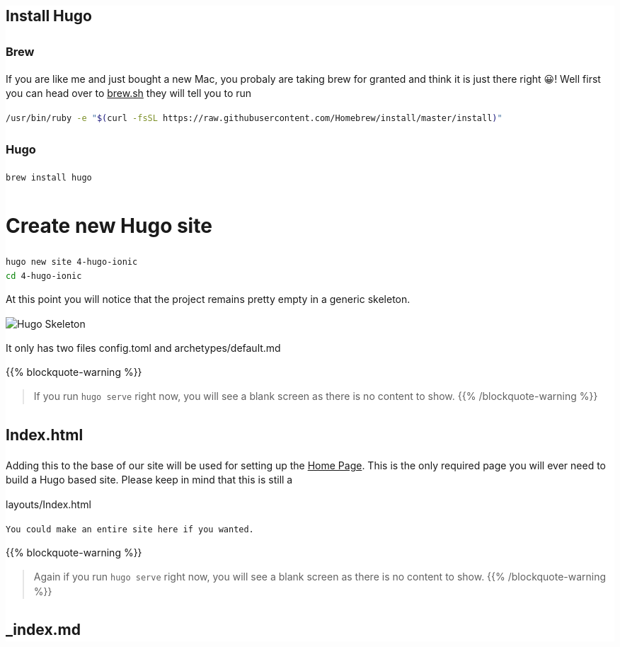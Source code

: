 
## Install Hugo

### Brew

If you are like me and just bought a new Mac, you probaly are taking brew for granted and think it is just there right 😀! Well first you can head over to [brew.sh](https://brew.sh/) they will tell you to run

```sh
/usr/bin/ruby -e "$(curl -fsSL https://raw.githubusercontent.com/Homebrew/install/master/install)"
```

### Hugo

```sh
brew install hugo
```

# Create new Hugo site

```sh
hugo new site 4-hugo-ionic
cd 4-hugo-ionic
```

At this point you will notice that the project remains pretty empty in a generic skeleton.

![Hugo Skeleton](
https://res.cloudinary.com/ajonp/image/upload/f_auto,fl_lossy,q_auto/v1544487496/ajonp-ajonp-com/4-lesson-hugo-ionic/hugo_init.jpg)

It only has two files config.toml and archetypes/default.md

{{% blockquote-warning %}}
> If you run `hugo serve` right now, you will see a blank screen as there is no content to show.
{{% /blockquote-warning %}}

## Index.html

Adding this to the base of our site will be used for setting up the [Home Page](https://gohugo.io/templates/homepage/). This is the only required page you will ever need to build a Hugo based site. Please keep in mind that this is still a 

layouts/Index.html
```html
You could make an entire site here if you wanted.
```
{{% blockquote-warning %}}
>Again if you run `hugo serve` right now, you will see a blank screen as there is no content to show.
{{% /blockquote-warning %}}

## _index.md
